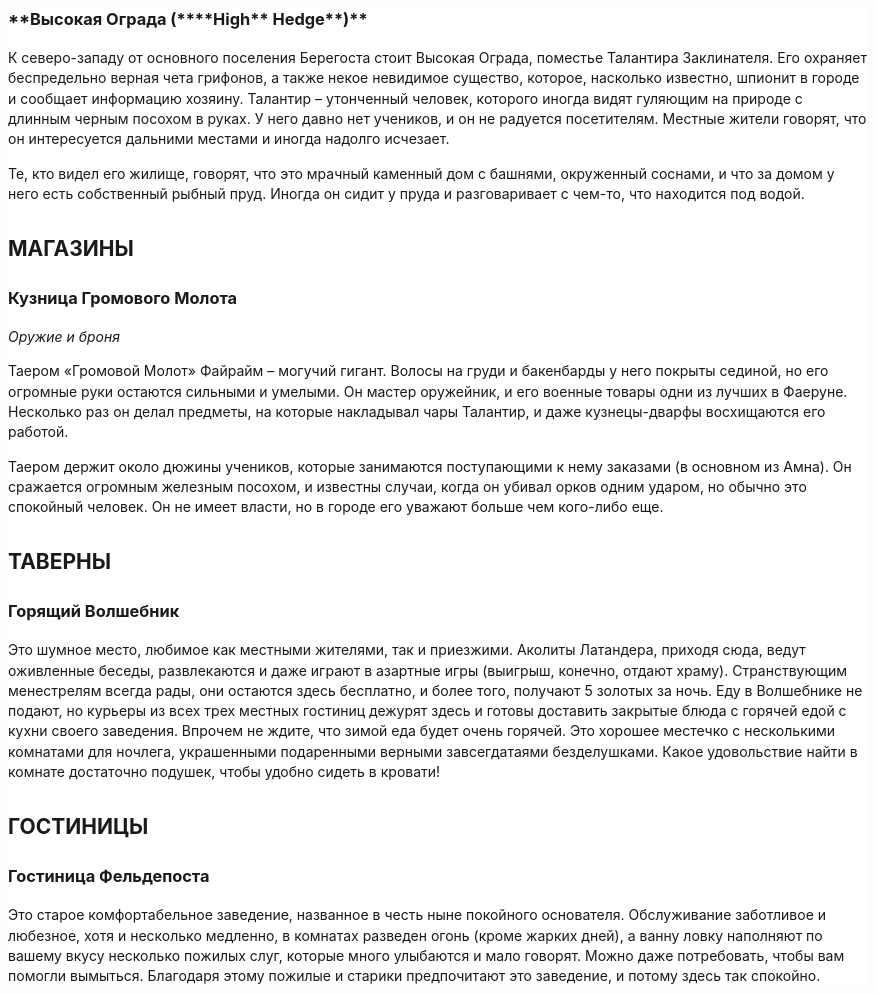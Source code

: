 ### **Высокая Ограда (\*\***High\*\* **Hedge\*\***)\*\*

К северо-западу от основного поселения Берегоста стоит Высокая Ограда, поместье Талантира Заклинателя. Его охраняет беспредельно верная чета грифонов, а также некое невидимое существо, которое, насколько известно, шпионит в городе и сообщает информацию хозяину. Талантир – утонченный человек, которого иногда видят гуляющим на природе с длинным черным посохом в руках. У него давно нет учеников, и он не радуется посетителям. Местные жители говорят, что он интересуется дальними местами и иногда надолго исчезает.

Те, кто видел его жилище, говорят, что это мрачный каменный дом с башнями, окруженный соснами, и что за домом у него есть собственный рыбный пруд. Иногда он сидит у пруда и разговаривает с чем-то, что находится под водой.

## **МАГАЗИНЫ**

### **Кузница Громового Молота**

_Оружие и броня_

Таером «Громовой Молот» Файрайм – могучий гигант. Волосы на груди и бакенбарды у него покрыты сединой, но его огромные руки остаются сильными и умелыми. Он мастер оружейник, и его военные товары одни из лучших в Фаеруне. Несколько раз он делал предметы, на которые накладывал чары Талантир, и даже кузнецы-дварфы восхищаются его работой.

Таером держит около дюжины учеников, которые занимаются поступающими к нему заказами (в основном из Амна). Он сражается огромным железным посохом, и известны случаи, когда он убивал орков одним ударом, но обычно это спокойный человек. Он не имеет власти, но в городе его уважают больше чем кого-либо еще.

## **ТАВЕРНЫ**

### **Горящий Волшебник**

Это шумное место, любимое как местными жителями, так и приезжими. Аколиты Латандера, приходя сюда, ведут оживленные беседы, развлекаются и даже играют в азартные игры (выигрыш, конечно, отдают храму). Странствующим менестрелям всегда рады, они остаются здесь бесплатно, и более того, получают 5 золотых за ночь. Еду в Волшебнике не подают, но курьеры из всех трех местных гостиниц дежурят здесь и готовы доставить закрытые блюда с горячей едой с кухни своего заведения. Впрочем не ждите, что зимой еда будет очень горячей. Это хорошее местечко с несколькими комнатами для ночлега, украшенными подаренными верными завсегдатаями безделушками. Какое удовольствие найти в комнате достаточно подушек, чтобы удобно сидеть в кровати!

## **ГОСТИНИЦЫ**

### **Гостиница Фельдепоста**

Это старое комфортабельное заведение, названное в честь ныне покойного основателя. Обслуживание заботливое и любезное, хотя и несколько медленно, в комнатах разведен огонь (кроме жарких дней), а ванну ловку наполняют по вашему вкусу несколько пожилых слуг, которые много улыбаются и мало говорят. Можно даже потребовать, чтобы вам помогли вымыться. Благодаря этому пожилые и старики предпочитают это заведение, и потому здесь так спокойно.
